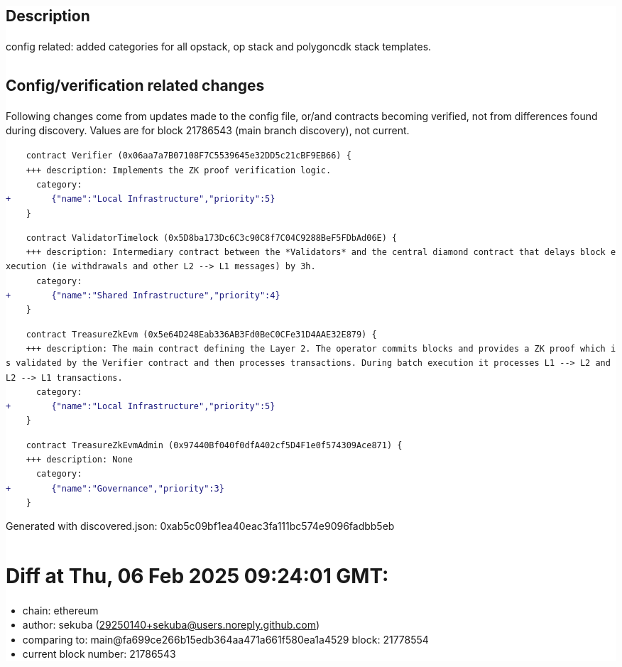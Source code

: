 ## Description

config related: added categories for all opstack, op stack and polygoncdk stack templates.

## Config/verification related changes

Following changes come from updates made to the config file,
or/and contracts becoming verified, not from differences found during
discovery. Values are for block 21786543 (main branch discovery), not current.

```diff
    contract Verifier (0x06aa7a7B07108F7C5539645e32DD5c21cBF9EB66) {
    +++ description: Implements the ZK proof verification logic.
      category:
+        {"name":"Local Infrastructure","priority":5}
    }
```

```diff
    contract ValidatorTimelock (0x5D8ba173Dc6C3c90C8f7C04C9288BeF5FDbAd06E) {
    +++ description: Intermediary contract between the *Validators* and the central diamond contract that delays block execution (ie withdrawals and other L2 --> L1 messages) by 3h.
      category:
+        {"name":"Shared Infrastructure","priority":4}
    }
```

```diff
    contract TreasureZkEvm (0x5e64D248Eab336AB3Fd0BeC0CFe31D4AAE32E879) {
    +++ description: The main contract defining the Layer 2. The operator commits blocks and provides a ZK proof which is validated by the Verifier contract and then processes transactions. During batch execution it processes L1 --> L2 and L2 --> L1 transactions.
      category:
+        {"name":"Local Infrastructure","priority":5}
    }
```

```diff
    contract TreasureZkEvmAdmin (0x97440Bf040f0dfA402cf5D4F1e0f574309Ace871) {
    +++ description: None
      category:
+        {"name":"Governance","priority":3}
    }
```

Generated with discovered.json: 0xab5c09bf1ea40eac3fa111bc574e9096fadbb5eb

# Diff at Thu, 06 Feb 2025 09:24:01 GMT:

- chain: ethereum
- author: sekuba (<29250140+sekuba@users.noreply.github.com>)
- comparing to: main@fa699ce266b15edb364aa471a661f580ea1a4529 block: 21778554
- current block number: 21786543
